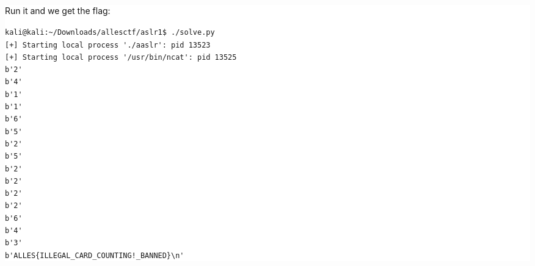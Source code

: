 Run it and we get the flag:

```
kali@kali:~/Downloads/allesctf/aslr1$ ./solve.py 
[+] Starting local process './aaslr': pid 13523
[+] Starting local process '/usr/bin/ncat': pid 13525
b'2'
b'4'
b'1'
b'1'
b'6'
b'5'
b'2'
b'5'
b'2'
b'2'
b'2'
b'2'
b'6'
b'4'
b'3'
b'ALLES{ILLEGAL_CARD_COUNTING!_BANNED}\n'
```

